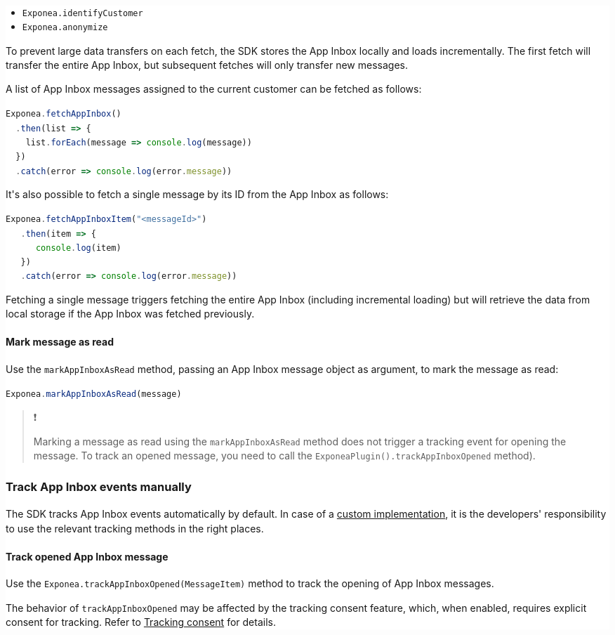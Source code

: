 - `Exponea.identifyCustomer`
- `Exponea.anonymize`

To prevent large data transfers on each fetch, the SDK stores the App Inbox locally and loads incrementally. The first fetch will transfer the entire App Inbox, but subsequent fetches will only transfer new messages.

A list of App Inbox messages assigned to the current customer can be fetched as follows:

```typescript
Exponea.fetchAppInbox()
  .then(list => {
    list.forEach(message => console.log(message))
  })
  .catch(error => console.log(error.message))
```

It's also possible to fetch a single message by its ID from the App Inbox as follows:

```typescript
Exponea.fetchAppInboxItem("<messageId>")
   .then(item => {
      console.log(item)
   })
   .catch(error => console.log(error.message))
```

Fetching a single message triggers fetching the entire App Inbox (including incremental loading) but will retrieve the data from local storage if the App Inbox was fetched previously.

#### Mark message as read

Use the `markAppInboxAsRead` method, passing an App Inbox message object as argument, to mark the message as read:

```typescript
Exponea.markAppInboxAsRead(message)
```

> ❗️
>
> Marking a message as read using the `markAppInboxAsRead` method does not trigger a tracking event for opening the message. To track an opened message, you need to call the `ExponeaPlugin().trackAppInboxOpened` method). 

### Track App Inbox events manually

The SDK tracks App Inbox events automatically by default. In case of a [custom implementation](#customize-app-inbox), it is the developers' responsibility to use the relevant tracking methods in the right places.

#### Track opened App Inbox message

Use the `Exponea.trackAppInboxOpened(MessageItem)` method to track the opening of App Inbox messages.

The behavior of `trackAppInboxOpened` may be affected by the tracking consent feature, which, when enabled, requires explicit consent for tracking. Refer to [Tracking consent](https://documentation.bloomreach.com/engagement/docs/react-native-sdk-tracking-consent) for details.
